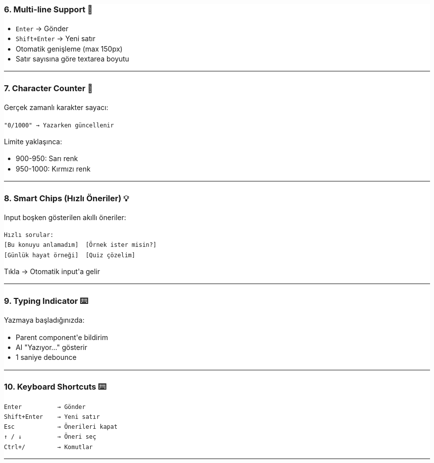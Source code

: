 
### 6. **Multi-line Support** 📝

- `Enter` → Gönder
- `Shift+Enter` → Yeni satır
- Otomatik genişleme (max 150px)
- Satır sayısına göre textarea boyutu

---

### 7. **Character Counter** 🔢

Gerçek zamanlı karakter sayacı:
```
"0/1000" → Yazarken güncellenir
```

Limite yaklaşınca:
- 900-950: Sarı renk
- 950-1000: Kırmızı renk

---

### 8. **Smart Chips (Hızlı Öneriler)** 💡

Input boşken gösterilen akıllı öneriler:

```
Hızlı sorular:
[Bu konuyu anlamadım]  [Örnek ister misin?]
[Günlük hayat örneği]  [Quiz çözelim]
```

Tıkla → Otomatik input'a gelir

---

### 9. **Typing Indicator** ⌨️

Yazmaya başladığınızda:
- Parent component'e bildirim
- AI "Yazıyor..." gösterir
- 1 saniye debounce

---

### 10. **Keyboard Shortcuts** ⌨️

```
Enter          → Gönder
Shift+Enter    → Yeni satır
Esc            → Önerileri kapat
↑ / ↓          → Öneri seç
Ctrl+/         → Komutlar
```

---